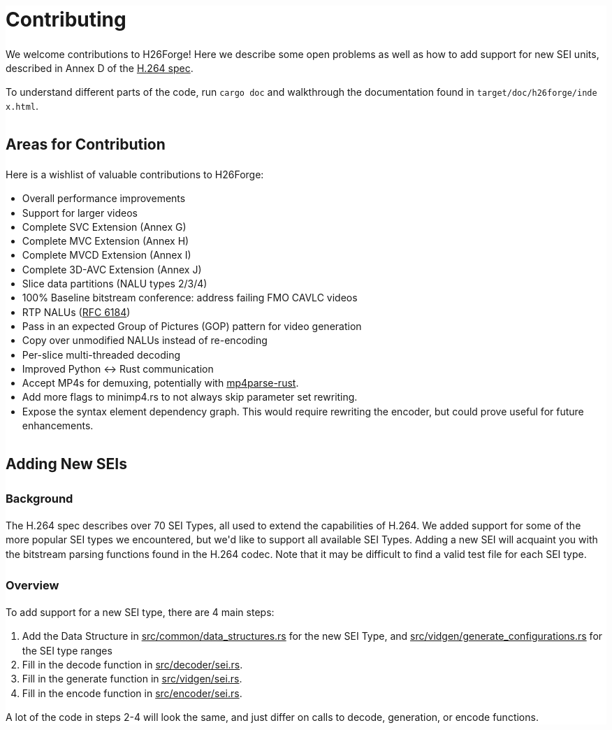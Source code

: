 # Contributing

We welcome contributions to H26Forge! Here we describe some open problems as well as how to add support for new SEI units, described in Annex D of the [H.264 spec](https://www.itu.int/rec/T-REC-H.264-202108-I/en).

To understand different parts of the code, run `cargo doc` and walkthrough the documentation found in `target/doc/h26forge/index.html`.

## Areas for Contribution

Here is a wishlist of valuable contributions to H26Forge:
- Overall performance improvements
- Support for larger videos
- Complete SVC Extension (Annex G)
- Complete MVC Extension (Annex H)
- Complete MVCD Extension (Annex I)
- Complete 3D-AVC Extension (Annex J)
- Slice data partitions (NALU types 2/3/4)
- 100% Baseline bitstream conference: address failing FMO CAVLC videos
- RTP NALUs ([RFC 6184](https://datatracker.ietf.org/doc/html/rfc6184))
- Pass in an expected Group of Pictures (GOP) pattern for video generation
- Copy over unmodified NALUs instead of re-encoding
- Per-slice multi-threaded decoding
- Improved Python <-> Rust communication
- Accept MP4s for demuxing, potentially with [mp4parse-rust](https://github.com/mozilla/mp4parse-rust).
- Add more flags to minimp4.rs to not always skip parameter set rewriting.
- Expose the syntax element dependency graph. This would require rewriting the encoder, but could prove useful for future enhancements.

## Adding New SEIs

### Background
The H.264 spec describes over 70 SEI Types, all used to extend the capabilities of H.264. We added support for some of the more popular SEI types we encountered, but we'd like to support all available SEI Types. Adding a new SEI will acquaint you with the bitstream parsing functions found in the H.264 codec. Note that it may be difficult to find a valid test file for each SEI type.

### Overview
To add support for a new SEI type, there are 4 main steps:
1. Add the Data Structure in [src/common/data_structures.rs](../src/common/data_structures.rs) for the new SEI Type, and [src/vidgen/generate_configurations.rs](../src/vidgen/generate_configurations.rs) for the SEI type ranges
2. Fill in the decode function in [src/decoder/sei.rs](../src/decoder/sei.rs).
3. Fill in the generate function in [src/vidgen/sei.rs](../src/vidgen/sei.rs).
4. Fill in the encode function in [src/encoder/sei.rs](../src/encoder/sei.rs).

A lot of the code in steps 2-4 will look the same, and just differ on calls to decode, generation, or encode functions.
